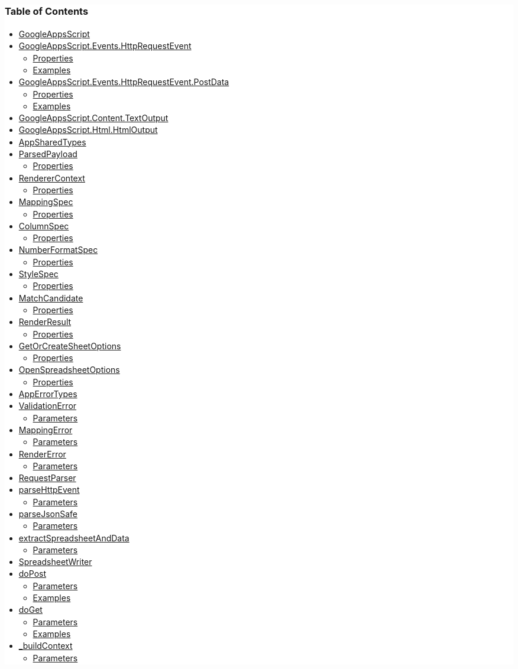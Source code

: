 

### Table of Contents

*   [GoogleAppsScript][1]
*   [GoogleAppsScript.Events.HttpRequestEvent][2]
    *   [Properties][3]
    *   [Examples][4]
*   [GoogleAppsScript.Events.HttpRequestEvent.PostData][5]
    *   [Properties][6]
    *   [Examples][7]
*   [GoogleAppsScript.Content.TextOutput][8]
*   [GoogleAppsScript.Html.HtmlOutput][9]
*   [AppSharedTypes][10]
*   [ParsedPayload][11]
    *   [Properties][12]
*   [RendererContext][13]
    *   [Properties][14]
*   [MappingSpec][15]
    *   [Properties][16]
*   [ColumnSpec][17]
    *   [Properties][18]
*   [NumberFormatSpec][19]
    *   [Properties][20]
*   [StyleSpec][21]
    *   [Properties][22]
*   [MatchCandidate][23]
    *   [Properties][24]
*   [RenderResult][25]
    *   [Properties][26]
*   [GetOrCreateSheetOptions][27]
    *   [Properties][28]
*   [OpenSpreadsheetOptions][29]
    *   [Properties][30]
*   [AppErrorTypes][31]
*   [ValidationError][32]
    *   [Parameters][33]
*   [MappingError][34]
    *   [Parameters][35]
*   [RenderError][36]
    *   [Parameters][37]
*   [RequestParser][38]
*   [parseHttpEvent][39]
    *   [Parameters][40]
*   [parseJsonSafe][41]
    *   [Parameters][42]
*   [extractSpreadsheetAndData][43]
    *   [Parameters][44]
*   [SpreadsheetWriter][45]
*   [doPost][46]
    *   [Parameters][47]
    *   [Examples][48]
*   [doGet][49]
    *   [Parameters][50]
    *   [Examples][51]
*   [\_buildContext][52]
    *   [Parameters][53]


[1]: #googleappsscript
[2]: #googleappsscripteventshttprequestevent
[3]: #properties
[4]: #examples
[5]: #googleappsscripteventshttprequesteventpostdata
[6]: #properties-1
[7]: #examples-1
[8]: #googleappsscriptcontenttextoutput
[9]: #googleappsscripthtmlhtmloutput
[10]: #appsharedtypes
[11]: #parsedpayload
[12]: #properties-2
[13]: #renderercontext
[14]: #properties-3
[15]: #mappingspec
[16]: #properties-4
[17]: #columnspec
[18]: #properties-5
[19]: #numberformatspec
[20]: #properties-6
[21]: #stylespec
[22]: #properties-7
[23]: #matchcandidate
[24]: #properties-8
[25]: #renderresult
[26]: #properties-9
[27]: #getorcreatesheetoptions
[28]: #properties-10
[29]: #openspreadsheetoptions
[30]: #properties-11
[31]: #apperrortypes
[32]: #validationerror
[33]: #parameters
[34]: #mappingerror
[35]: #parameters-1
[36]: #rendererror
[37]: #parameters-2
[38]: #requestparser
[39]: #parsehttpevent
[40]: #parameters-3
[41]: #parsejsonsafe
[42]: #parameters-4
[43]: #extractspreadsheetanddata
[44]: #parameters-5
[45]: #spreadsheetwriter
[46]: #dopost
[47]: #parameters-6
[48]: #examples-2
[49]: #doget
[50]: #parameters-7
[51]: #examples-3
[52]: #_buildcontext
[53]: #parameters-8
[54]: https://developers.google.com/apps-script/guides/web#request_parameters
[55]: https://developer.mozilla.org/docs/Web/JavaScript/Reference/Global_Objects/Object
[56]: https://developer.mozilla.org/docs/Web/JavaScript/Reference/Global_Objects/String
[57]: https://developer.mozilla.org/docs/Web/JavaScript/Reference/Global_Objects/Array
[58]: https://developer.mozilla.org/docs/Web/JavaScript/Reference/Global_Objects/Number
[59]: https://developers.google.com/apps-script/reference/content/text-output
[60]: https://developers.google.com/apps-script/reference/html/html-output
[61]: https://developer.mozilla.org/docs/Web/JavaScript/Reference/Global_Objects/Boolean
[62]: https://developer.mozilla.org/docs/Web/JavaScript/Reference/Global_Objects/Error
[63]: https://developers.google.com/apps-script/guides/web
[64]: RendererController
[65]: render